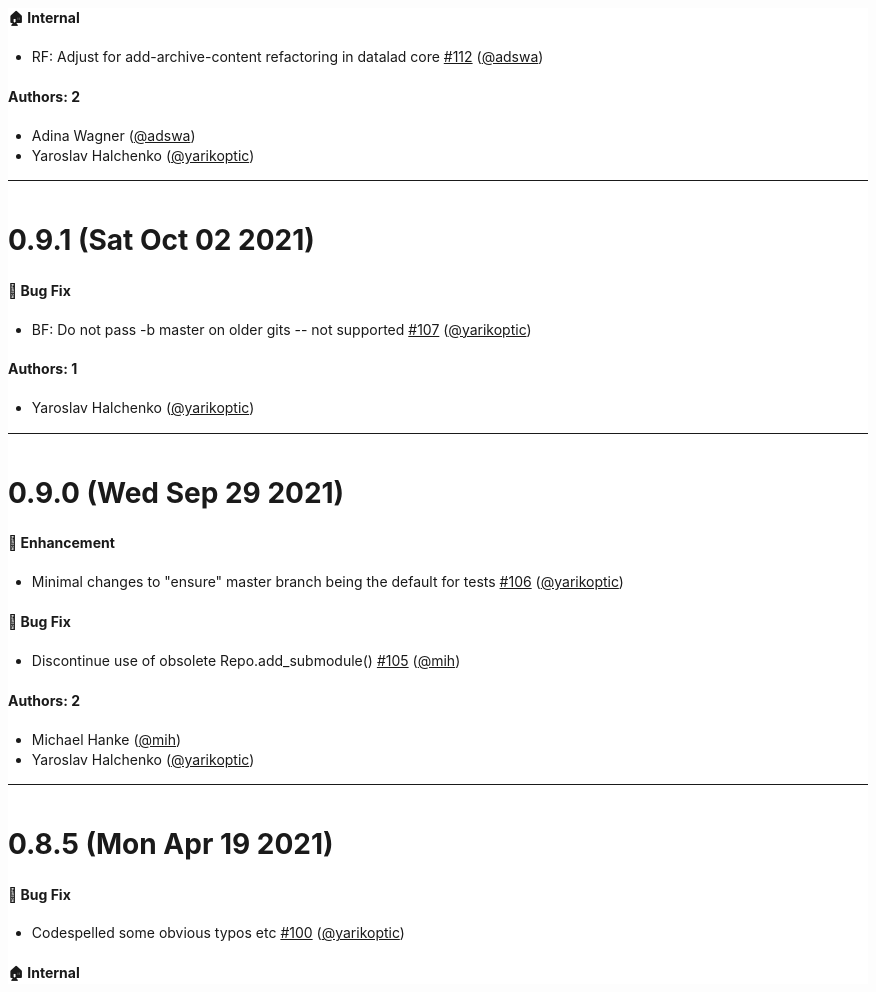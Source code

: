 #### 🏠 Internal

- RF: Adjust for add-archive-content refactoring in datalad core [#112](https://github.com/datalad/datalad-crawler/pull/112) ([@adswa](https://github.com/adswa))

#### Authors: 2

- Adina Wagner ([@adswa](https://github.com/adswa))
- Yaroslav Halchenko ([@yarikoptic](https://github.com/yarikoptic))

---

# 0.9.1 (Sat Oct 02 2021)

#### 🐛 Bug Fix

- BF: Do not pass -b master on older gits -- not supported [#107](https://github.com/datalad/datalad-crawler/pull/107) ([@yarikoptic](https://github.com/yarikoptic))

#### Authors: 1

- Yaroslav Halchenko ([@yarikoptic](https://github.com/yarikoptic))

---

# 0.9.0 (Wed Sep 29 2021)

#### 🚀 Enhancement

- Minimal changes to "ensure" master branch being the default for tests [#106](https://github.com/datalad/datalad-crawler/pull/106) ([@yarikoptic](https://github.com/yarikoptic))

#### 🐛 Bug Fix

- Discontinue use of obsolete Repo.add_submodule() [#105](https://github.com/datalad/datalad-crawler/pull/105) ([@mih](https://github.com/mih))

#### Authors: 2

- Michael Hanke ([@mih](https://github.com/mih))
- Yaroslav Halchenko ([@yarikoptic](https://github.com/yarikoptic))

---

# 0.8.5 (Mon Apr 19 2021)

#### 🐛 Bug Fix

- Codespelled some obvious typos etc [#100](https://github.com/datalad/datalad-crawler/pull/100) ([@yarikoptic](https://github.com/yarikoptic))

#### 🏠 Internal
